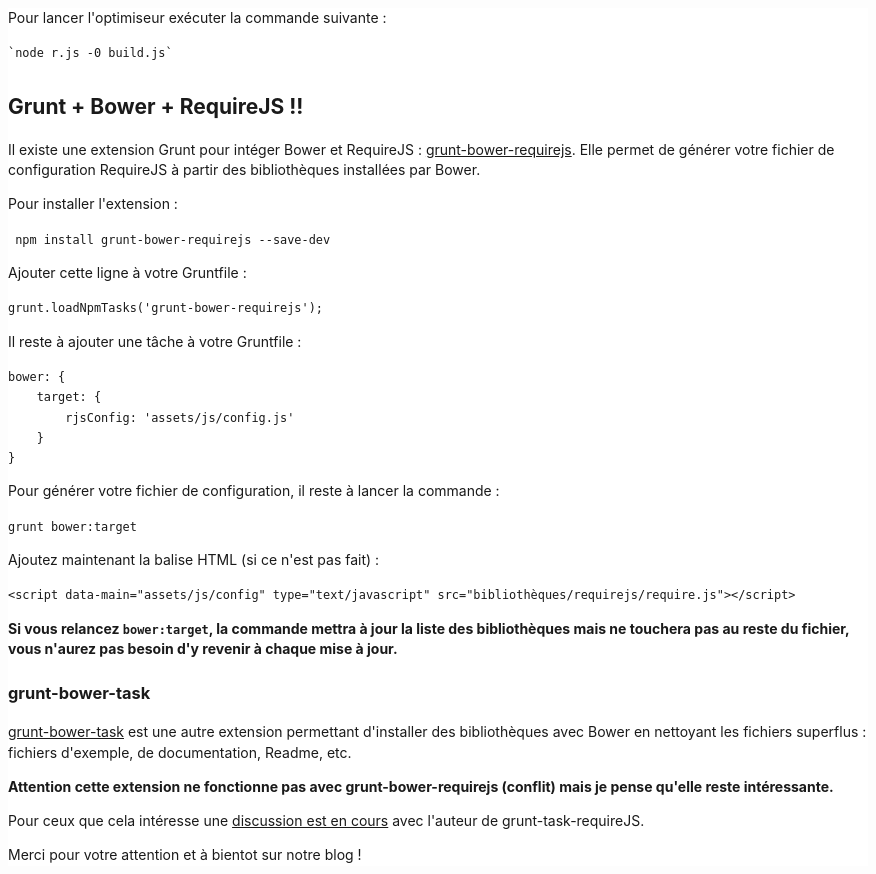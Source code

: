 Pour lancer l'optimiseur exécuter la commande suivante : 

    `node r.js -0 build.js`


## Grunt + Bower + RequireJS !!

Il existe une extension Grunt pour intéger Bower et RequireJS :
[grunt-bower-requirejs](https://github.com/yeoman/grunt-bower-requirejs). Elle
permet de générer votre fichier de configuration RequireJS à partir des
bibliothèques installées par Bower.

Pour installer l'extension :

     npm install grunt-bower-requirejs --save-dev

Ajouter cette ligne à votre Gruntfile :

    grunt.loadNpmTasks('grunt-bower-requirejs');

Il reste à ajouter une tâche à votre Gruntfile :

    bower: {
        target: {
            rjsConfig: 'assets/js/config.js'
        }
    }

Pour générer votre fichier de configuration, il reste à lancer la commande :

    grunt bower:target

Ajoutez maintenant la balise HTML (si ce n'est pas fait) :

    <script data-main="assets/js/config" type="text/javascript" src="bibliothèques/requirejs/require.js"></script>

**Si vous relancez `bower:target`, la commande mettra à jour la liste des
bibliothèques mais ne touchera pas au reste du fichier, vous n'aurez pas besoin
d'y revenir à chaque mise à jour.**

### grunt-bower-task

[grunt-bower-task](https://github.com/yatskevich/grunt-bower-task) est une autre
extension permettant d'installer des bibliothèques avec Bower en nettoyant les
fichiers superflus : fichiers d'exemple, de documentation, Readme, etc.

**Attention cette extension ne fonctionne pas avec grunt-bower-requirejs
(conflit) mais je pense qu'elle reste intéressante.**

Pour ceux que cela intéresse une [discussion est en cours](https://github.com/yeoman/grunt-bower-requirejs/issues/24)
 avec l'auteur de grunt-task-requireJS.

Merci pour votre attention et à bientot sur notre blog !

[FormBuilder]: https://github.com/NaturalSolutions/NS.UI.FormBuilder/

